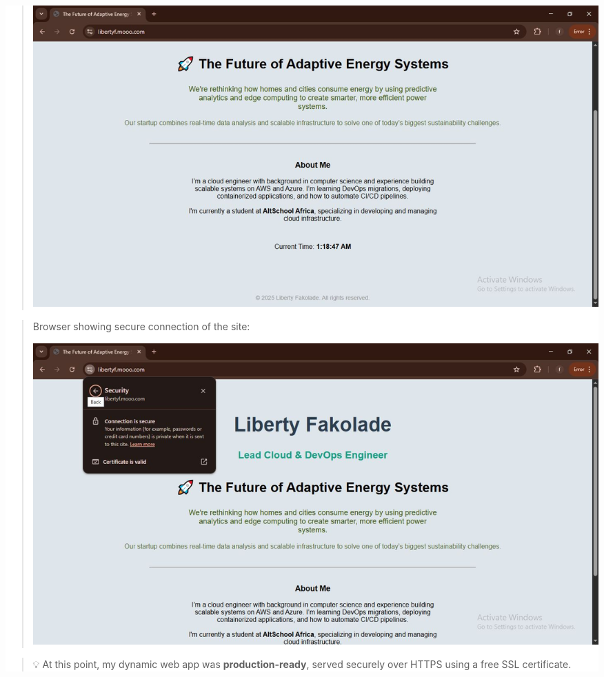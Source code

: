 > ![Rendered Page 2](assets/cloud4.JPG)

> Browser showing secure connection of the site:
>
> ![Secure Connection](assets/cloud5.JPG)


> 💡 At this point, my dynamic web app was **production-ready**, served securely over HTTPS using a free SSL certificate.
